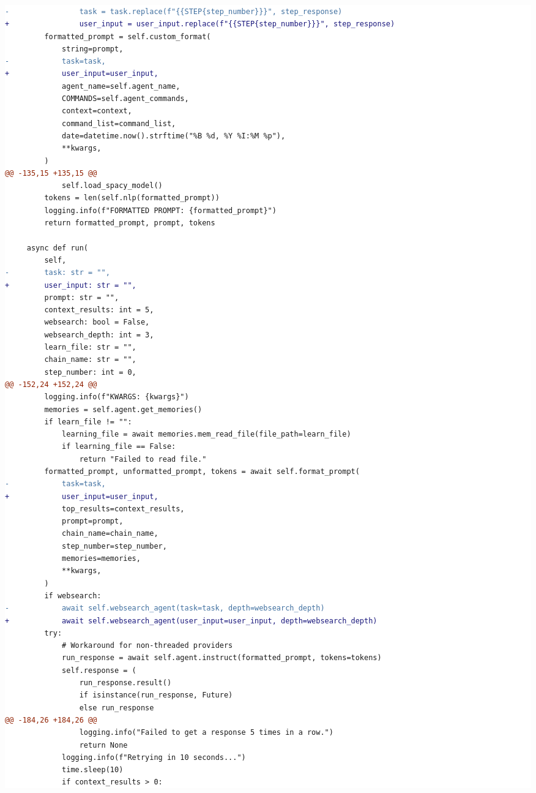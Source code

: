 ```diff
-                task = task.replace(f"{{STEP{step_number}}}", step_response)
+                user_input = user_input.replace(f"{{STEP{step_number}}}", step_response)
         formatted_prompt = self.custom_format(
             string=prompt,
-            task=task,
+            user_input=user_input,
             agent_name=self.agent_name,
             COMMANDS=self.agent_commands,
             context=context,
             command_list=command_list,
             date=datetime.now().strftime("%B %d, %Y %I:%M %p"),
             **kwargs,
         )
@@ -135,15 +135,15 @@
             self.load_spacy_model()
         tokens = len(self.nlp(formatted_prompt))
         logging.info(f"FORMATTED PROMPT: {formatted_prompt}")
         return formatted_prompt, prompt, tokens
 
     async def run(
         self,
-        task: str = "",
+        user_input: str = "",
         prompt: str = "",
         context_results: int = 5,
         websearch: bool = False,
         websearch_depth: int = 3,
         learn_file: str = "",
         chain_name: str = "",
         step_number: int = 0,
@@ -152,24 +152,24 @@
         logging.info(f"KWARGS: {kwargs}")
         memories = self.agent.get_memories()
         if learn_file != "":
             learning_file = await memories.mem_read_file(file_path=learn_file)
             if learning_file == False:
                 return "Failed to read file."
         formatted_prompt, unformatted_prompt, tokens = await self.format_prompt(
-            task=task,
+            user_input=user_input,
             top_results=context_results,
             prompt=prompt,
             chain_name=chain_name,
             step_number=step_number,
             memories=memories,
             **kwargs,
         )
         if websearch:
-            await self.websearch_agent(task=task, depth=websearch_depth)
+            await self.websearch_agent(user_input=user_input, depth=websearch_depth)
         try:
             # Workaround for non-threaded providers
             run_response = await self.agent.instruct(formatted_prompt, tokens=tokens)
             self.response = (
                 run_response.result()
                 if isinstance(run_response, Future)
                 else run_response
@@ -184,26 +184,26 @@
                 logging.info("Failed to get a response 5 times in a row.")
                 return None
             logging.info(f"Retrying in 10 seconds...")
             time.sleep(10)
             if context_results > 0:
```
